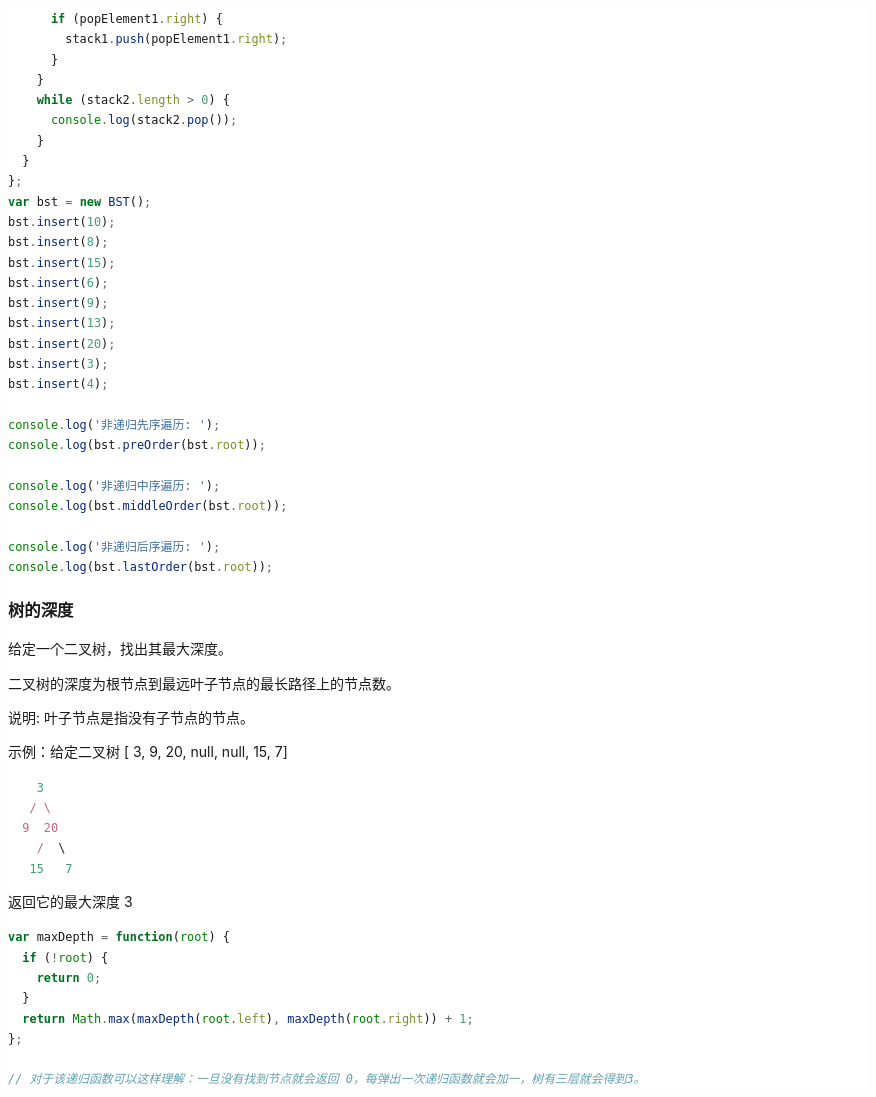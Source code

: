 ```javascript
      if (popElement1.right) {
        stack1.push(popElement1.right);
      }
    }
    while (stack2.length > 0) {
      console.log(stack2.pop());
    }
  }
};
var bst = new BST();
bst.insert(10);
bst.insert(8);
bst.insert(15);
bst.insert(6);
bst.insert(9);
bst.insert(13);
bst.insert(20);
bst.insert(3);
bst.insert(4);

console.log('非递归先序遍历: ');
console.log(bst.preOrder(bst.root));

console.log('非递归中序遍历: ');
console.log(bst.middleOrder(bst.root));

console.log('非递归后序遍历: ');
console.log(bst.lastOrder(bst.root));
```

### 树的深度

给定一个二叉树，找出其最大深度。

二叉树的深度为根节点到最远叶子节点的最长路径上的节点数。

说明: 叶子节点是指没有子节点的节点。

示例：给定二叉树 [ 3, 9, 20, null, null, 15, 7]

```javascript
    3
   / \
  9  20
    /  \
   15   7
```

返回它的最大深度 3

```javascript
var maxDepth = function(root) {
  if (!root) {
    return 0;
  }
  return Math.max(maxDepth(root.left), maxDepth(root.right)) + 1;
};

// 对于该递归函数可以这样理解：一旦没有找到节点就会返回 0，每弹出一次递归函数就会加一，树有三层就会得到3。
```
